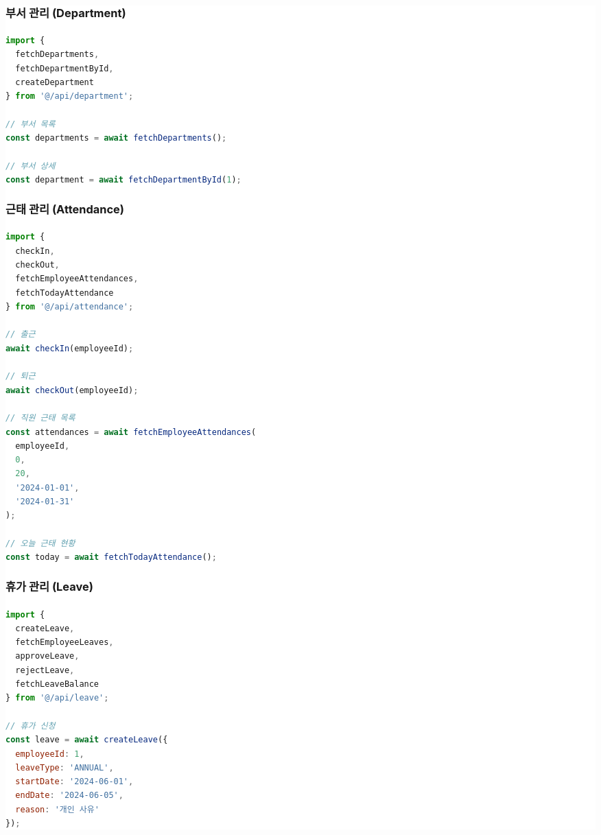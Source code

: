 ### 부서 관리 (Department)

```javascript
import { 
  fetchDepartments, 
  fetchDepartmentById,
  createDepartment 
} from '@/api/department';

// 부서 목록
const departments = await fetchDepartments();

// 부서 상세
const department = await fetchDepartmentById(1);
```

### 근태 관리 (Attendance)

```javascript
import { 
  checkIn, 
  checkOut, 
  fetchEmployeeAttendances,
  fetchTodayAttendance 
} from '@/api/attendance';

// 출근
await checkIn(employeeId);

// 퇴근
await checkOut(employeeId);

// 직원 근태 목록
const attendances = await fetchEmployeeAttendances(
  employeeId, 
  0, 
  20, 
  '2024-01-01', 
  '2024-01-31'
);

// 오늘 근태 현황
const today = await fetchTodayAttendance();
```

### 휴가 관리 (Leave)

```javascript
import { 
  createLeave, 
  fetchEmployeeLeaves,
  approveLeave,
  rejectLeave,
  fetchLeaveBalance 
} from '@/api/leave';

// 휴가 신청
const leave = await createLeave({
  employeeId: 1,
  leaveType: 'ANNUAL',
  startDate: '2024-06-01',
  endDate: '2024-06-05',
  reason: '개인 사유'
});

```